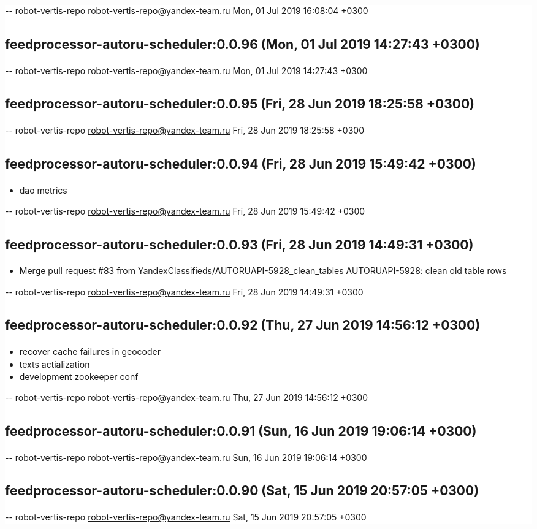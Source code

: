 

 -- robot-vertis-repo <robot-vertis-repo@yandex-team.ru>  Mon, 01 Jul 2019 16:08:04 +0300

## feedprocessor-autoru-scheduler:0.0.96 (Mon, 01 Jul 2019 14:27:43 +0300)



 -- robot-vertis-repo <robot-vertis-repo@yandex-team.ru>  Mon, 01 Jul 2019 14:27:43 +0300

## feedprocessor-autoru-scheduler:0.0.95 (Fri, 28 Jun 2019 18:25:58 +0300)



 -- robot-vertis-repo <robot-vertis-repo@yandex-team.ru>  Fri, 28 Jun 2019 18:25:58 +0300

## feedprocessor-autoru-scheduler:0.0.94 (Fri, 28 Jun 2019 15:49:42 +0300)

  *  dao metrics

 -- robot-vertis-repo <robot-vertis-repo@yandex-team.ru>  Fri, 28 Jun 2019 15:49:42 +0300

## feedprocessor-autoru-scheduler:0.0.93 (Fri, 28 Jun 2019 14:49:31 +0300)

  *  Merge pull request #83 from YandexClassifieds/AUTORUAPI-5928_clean_tables
     AUTORUAPI-5928: clean old table rows

 -- robot-vertis-repo <robot-vertis-repo@yandex-team.ru>  Fri, 28 Jun 2019 14:49:31 +0300

## feedprocessor-autoru-scheduler:0.0.92 (Thu, 27 Jun 2019 14:56:12 +0300)

  *  recover cache failures in geocoder
  *  texts actialization
  *  development zookeeper conf

 -- robot-vertis-repo <robot-vertis-repo@yandex-team.ru>  Thu, 27 Jun 2019 14:56:12 +0300

## feedprocessor-autoru-scheduler:0.0.91 (Sun, 16 Jun 2019 19:06:14 +0300)



 -- robot-vertis-repo <robot-vertis-repo@yandex-team.ru>  Sun, 16 Jun 2019 19:06:14 +0300

## feedprocessor-autoru-scheduler:0.0.90 (Sat, 15 Jun 2019 20:57:05 +0300)



 -- robot-vertis-repo <robot-vertis-repo@yandex-team.ru>  Sat, 15 Jun 2019 20:57:05 +0300

